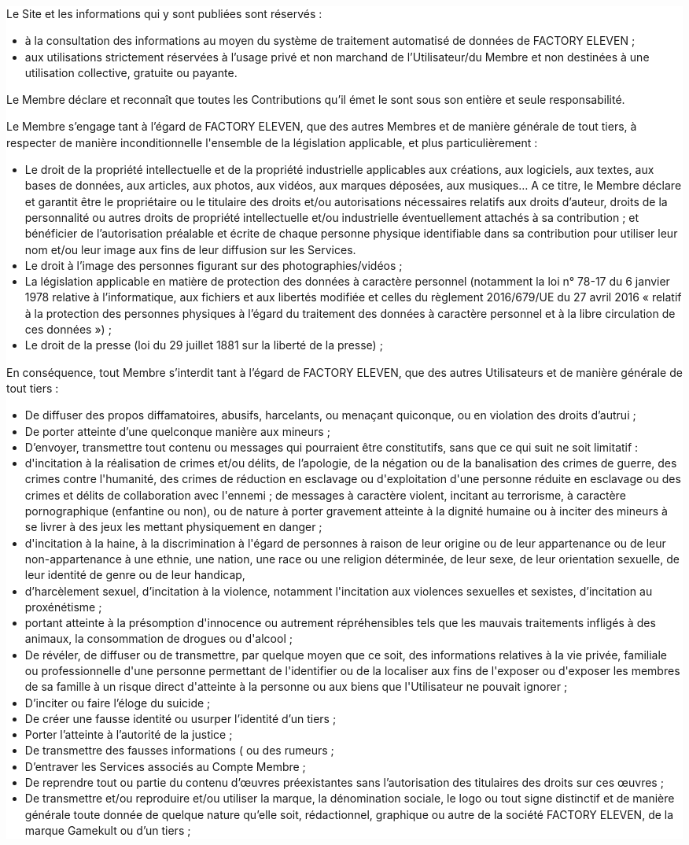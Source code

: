 Le Site et les informations qui y sont publiées sont réservés :

* à la consultation des informations au moyen du système de traitement automatisé de données de FACTORY ELEVEN ;
* aux utilisations strictement réservées à l’usage privé et non marchand de l’Utilisateur/du Membre et non destinées à une utilisation collective, gratuite ou payante.

Le Membre déclare et reconnaît que toutes les Contributions qu’il émet le sont sous son entière et seule responsabilité.

Le Membre s’engage tant à l’égard de FACTORY ELEVEN, que des autres Membres et de manière générale de tout tiers, à respecter de manière inconditionnelle l'ensemble de la législation applicable, et plus particulièrement :

* Le droit de la propriété intellectuelle et de la propriété industrielle applicables aux créations, aux logiciels, aux textes, aux bases de données, aux articles, aux photos, aux vidéos, aux marques déposées, aux musiques… A ce titre, le Membre déclare et garantit être le propriétaire ou le titulaire des droits et/ou autorisations nécessaires relatifs aux droits d’auteur, droits de la personnalité ou autres droits de propriété intellectuelle et/ou industrielle éventuellement attachés à sa contribution ; et bénéficier de l’autorisation préalable et écrite de chaque personne physique identifiable dans sa contribution pour utiliser leur nom et/ou leur image aux fins de leur diffusion sur les Services.
* Le droit à l’image des personnes figurant sur des photographies/vidéos ;
* La législation applicable en matière de protection des données à caractère personnel (notamment la loi n° 78-17 du 6 janvier 1978 relative à l’informatique, aux fichiers et aux libertés modifiée et celles du règlement 2016/679/UE du 27 avril 2016 « relatif à la protection des personnes physiques à l’égard du traitement des données à caractère personnel et à la libre circulation de ces données ») ;
* Le droit de la presse (loi du 29 juillet 1881 sur la liberté de la presse) ;

En conséquence, tout Membre s’interdit tant à l’égard de FACTORY ELEVEN, que des autres Utilisateurs et de manière générale de tout tiers :

* De diffuser des propos diffamatoires, abusifs, harcelants, ou menaçant quiconque, ou en violation des droits d’autrui ;
* De porter atteinte d’une quelconque manière aux mineurs ;
* D’envoyer, transmettre tout contenu ou messages qui pourraient être constitutifs, sans que ce qui suit ne soit limitatif :
* d'incitation à la réalisation de crimes et/ou délits, de l’apologie, de la négation ou de la banalisation des crimes de guerre, des crimes contre l'humanité, des crimes de réduction en esclavage ou d'exploitation d'une personne réduite en esclavage ou des crimes et délits de collaboration avec l'ennemi ; de messages à caractère violent, incitant au terrorisme, à caractère pornographique (enfantine ou non), ou de nature à porter gravement atteinte à la dignité humaine ou à inciter des mineurs à se livrer à des jeux les mettant physiquement en danger ;
* d'incitation à la haine, à la discrimination à l'égard de personnes à raison de leur origine ou de leur appartenance ou de leur non-appartenance à une ethnie, une nation, une race ou une religion déterminée, de leur sexe, de leur orientation sexuelle, de leur identité de genre ou de leur handicap,
* d’harcèlement sexuel, d’incitation à la violence, notamment l'incitation aux violences sexuelles et sexistes, d’incitation au proxénétisme ;
* portant atteinte à la présomption d'innocence ou autrement répréhensibles tels que les mauvais traitements infligés à des animaux, la consommation de drogues ou d'alcool ;
* De révéler, de diffuser ou de transmettre, par quelque moyen que ce soit, des informations relatives à la vie privée, familiale ou professionnelle d'une personne permettant de l'identifier ou de la localiser aux fins de l'exposer ou d'exposer les membres de sa famille à un risque direct d'atteinte à la personne ou aux biens que l'Utilisateur ne pouvait ignorer ;
* D’inciter ou faire l’éloge du suicide ;
* De créer une fausse identité ou usurper l’identité d’un tiers ;
* Porter l’atteinte à l’autorité de la justice ;
* De transmettre des fausses informations ( ou des rumeurs ;
* D’entraver les Services associés au Compte Membre ;
* De reprendre tout ou partie du contenu d’œuvres préexistantes sans l’autorisation des titulaires des droits sur ces œuvres ;
* De transmettre et/ou reproduire et/ou utiliser la marque, la dénomination sociale, le logo ou tout signe distinctif et de manière générale toute donnée de quelque nature qu’elle soit, rédactionnel, graphique ou autre de la société FACTORY ELEVEN, de la marque Gamekult ou d’un tiers ;
